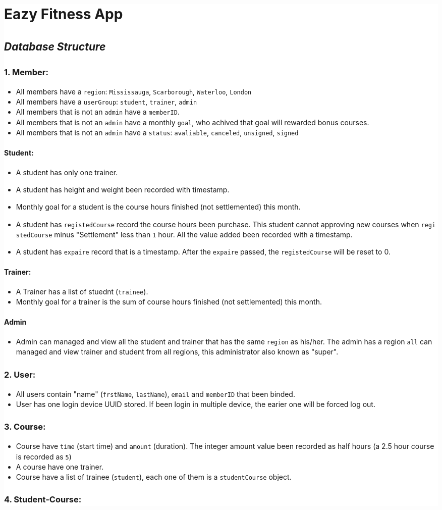 # Eazy Fitness App

## _Database Structure_

### 1. Member:

- All members have a `region`: `Mississauga`, `Scarborough`, `Waterloo`, `London`
- All members have a `userGroup`: `student`, `trainer`, `admin`
- All members that is not an `admin` have a `memberID`.
- All members that is not an `admin` have a monthly `goal`, who achived that goal will rewarded bonus courses.
- All members that is not an `admin` have a `status`: `avaliable`, `canceled`, `unsigned`, `signed`

#### Student:

- A student has only one trainer.
- A student has height and weight been recorded with timestamp.
- Monthly goal for a student is the course hours finished (not settlemented) this month.

- A student has `registedCourse` record the course hours been purchase. This student cannot approving new courses when `registedCourse` minus "Settlement" less than `1` hour. All the value added been recorded with a timestamp.

- A student has `expaire` record that is a timestamp. After the `expaire` passed, the `registedCourse` will be reset to 0.

#### Trainer:

- A Trainer has a list of stuednt (`trainee`).
- Monthly goal for a trainer is the sum of course hours finished (not settlemented) this month.

#### Admin

- Admin can managed and view all the student and trainer that has the same `region` as his/her. The admin has a region `all` can managed and view trainer and student from all regions, this administrator also known as "super".

### 2. User:

- All users contain "name" (`frstName`, `lastName`), `email` and `memberID` that been binded.
- User has one login device UUID stored. If been login in multiple device, the earier one will be forced log out.

### 3. Course:

- Course have `time` (start time) and `amount` (duration). The integer amount value been recorded as half hours (a 2.5 hour course is recorded as `5`)
- A course have one trainer.
- Course have a list of trainee (`student`), each one of them is a `studentCourse` object.

### 4. Student-Course:

